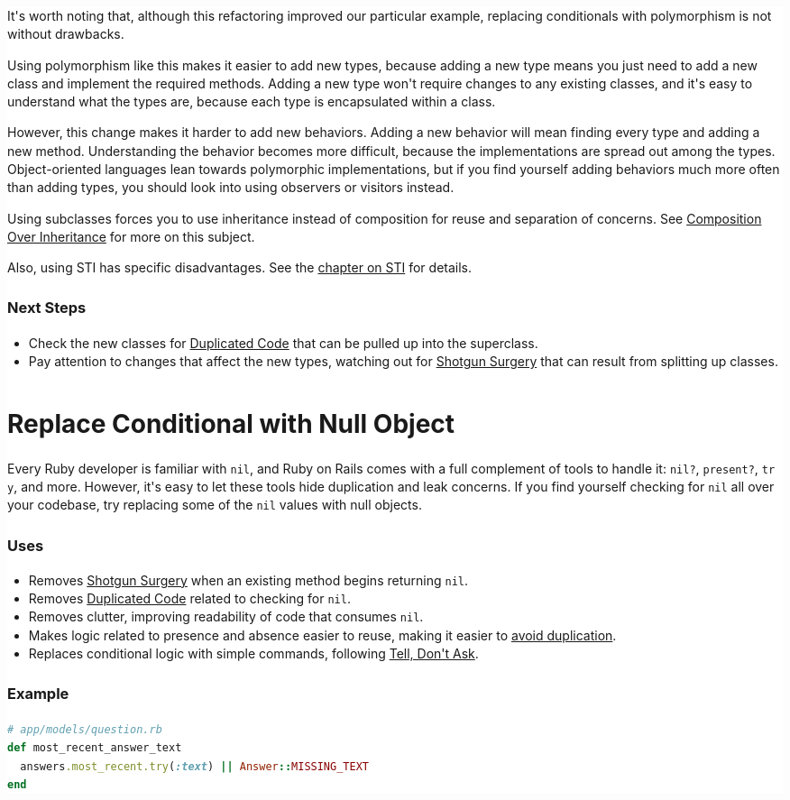 It's worth noting that, although this refactoring improved our particular
example, replacing conditionals with polymorphism is not without drawbacks.

Using polymorphism like this makes it easier to add new types, because adding a
new type means you just need to add a new class and implement the required
methods. Adding a new type won't require changes to any existing classes, and
it's easy to understand what the types are, because each type is encapsulated
within a class.

However, this change makes it harder to add new behaviors. Adding a new behavior
will mean finding every type and adding a new method. Understanding the behavior
becomes more difficult, because the implementations are spread out among the
types. Object-oriented languages lean towards polymorphic implementations, but
if you find yourself adding behaviors much more often than adding types, you
should look into using observers or visitors instead.

Using subclasses forces you to use inheritance instead of composition for reuse
and separation of concerns. See [Composition Over
Inheritance](#composition-over-inheritance) for more on this subject.

Also, using STI has specific disadvantages. See the [chapter on
STI](#single-table-inheritance-sti) for details.

### Next Steps

* Check the new classes for [Duplicated Code](#duplicated-code) that can be
  pulled up into the superclass.
* Pay attention to changes that affect the new types, watching out for [Shotgun
  Surgery](#shotgun-surgery) that can result from splitting up classes.

# Replace Conditional with Null Object

Every Ruby developer is familiar with `nil`, and Ruby on Rails comes with a full
complement of tools to handle it: `nil?`, `present?`, `try`, and more. However,
it's easy to let these tools hide duplication and leak concerns. If you find
yourself checking for `nil` all over your codebase, try replacing some of the
`nil` values with null objects.

### Uses

* Removes [Shotgun Surgery](#shotgun-surgery) when an existing method begins
  returning `nil`.
* Removes [Duplicated Code](#duplicated-code) related to checking for `nil`.
* Removes clutter, improving readability of code that consumes `nil`.
* Makes logic related to presence and absence easier to reuse, making it easier
  to [avoid duplication](#dry).
* Replaces conditional logic with simple commands, following [Tell, Don't
  Ask](#tell-dont-ask).

### Example

```ruby
# app/models/question.rb
def most_recent_answer_text
  answers.most_recent.try(:text) || Answer::MISSING_TEXT
end
```
